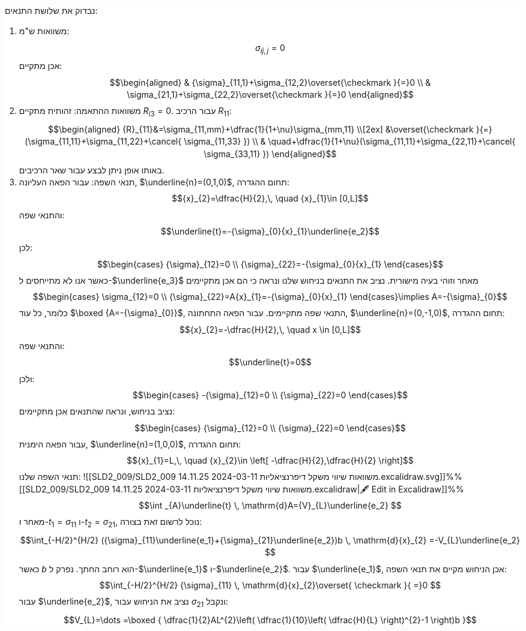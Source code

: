 נבדוק את שלושת התנאים:
1. משוואות ש"מ:
$$\sigma_{ij,j}=0$$
	אכן מתקיים:
 	$$\begin{aligned}
  & {\sigma}_{11,1}+\sigma_{12,2}\overset{\checkmark }{=}0 \\
  & \sigma_{21,1}+\sigma_{22,2}\overset{\checkmark }{=}0
 \end{aligned}$$
 2. משוואות ההתאמה:
 	זהותית מתקיים $R_{i 3}=0$. עבור הרכיב $R_{11}$:
 	$$\begin{aligned}
 {R}_{11}&=\sigma_{11,mm}+\dfrac{1}{1+\nu}\sigma_{mm,11} \\[2ex]
 &\overset{\checkmark }{=}(\sigma_{11,11}+\sigma_{11,22}+\cancel{ \sigma_{11,33} })  \\
 & \quad+\dfrac{1}{1+\nu}(\sigma_{11,11}+\sigma_{22,11}+\cancel{ \sigma_{33,11} })
 \end{aligned}$$
 	באותו אופן ניתן לבצע עבור שאר הרכיבים.
 3. תנאי השפה:
 	עבור הפאה העליונה, $\underline{n}=(0,1,0)$, תחום ההגדרה:
 	$${x}_{2}=\dfrac{H}{2},\, \quad {x}_{1}\in [0,L]$$
 	והתנאי שפה:
 	$$\underline{t}=-{\sigma}_{0}{x}_{1}\underline{e_2}$$
 	לכן:
 	$$\begin{cases}
	 {\sigma}_{12}=0 \\
	 {\sigma}_{22}=-{\sigma}_{0}{x}_{1}
	 \end{cases}$$
 כאשר אנו לא מתייחסים ל-$\underline{e_3}$ מאחר וזוהי בעיה מישורית.
 נציב את התנאים בניחוש שלנו ונראה כי הם אכן מתקיימים
 $$\begin{cases}
 \sigma_{12}=0 \\
 {\sigma}_{22}=A{x}_{1}=-{\sigma}_{0}{x}_{1}
 \end{cases}\implies A=-{\sigma}_{0}$$
 כלומר, כל עוד $\boxed {A=-{\sigma}_{0}}$, התנאי שפה מתקיימים.
 עבור הפאה התחתונה, $\underline{n}=(0,-1,0)$, תחום ההגדרה:
 $${x}_{2}=-\dfrac{H}{2},\, \quad x \in [0,L]$$
 והתנאי שפה:
 $$\underline{t}=0$$
 ולכן:
 $$\begin{cases}
 -{\sigma}_{12}=0 \\
 {\sigma}_{22}=0
 \end{cases}$$
 נציב בניחוש, ונראה שהתנאים אכן מתקיימים:
 $$\begin{cases}
 {\sigma}_{12}=0 \\
 {\sigma}_{22}=0
 \end{cases}$$
 עבור הפאה הימנית, $\underline{n}=(1,0,0)$, תחום ההגדרה:
 $${x}_{1}=L,\, \quad {x}_{2}\in \left[ -\dfrac{H}{2},\dfrac{H}{2} \right]$$
 תנאי השפה שלנו:
 ![[SLD2_009/SLD2_009 משוואות שיווי משקל דיפרנציאליות 2024-03-11 14.11.25.excalidraw.svg]]%%[[SLD2_009/SLD2_009 משוואות שיווי משקל דיפרנציאליות 2024-03-11 14.11.25.excalidraw|🖋 Edit in Excalidraw]]%%
 $$\int _{A}\underline{t} \, \mathrm{d}A={V}_{L}\underline{e_2} $$
 מאחר ו-${t}_{1}={\sigma}_{11}$ ו-${t}_{2}={\sigma}_{21}$, נוכל לרשום זאת בצורה:
 $$\int_{-H/2}^{H/2} ({\sigma}_{11}\underline{e_1}+{\sigma}_{21}\underline{e_2})b \, \mathrm{d}{x}_{2} =-V_{L}\underline{e_2} $$
 כאשר $b$ הוא רוחב החתך.
 נפרק ל-$\underline{e_1}$ ו-$\underline{e_2}$. עבור $\underline{e_1}$, אכן הניחוש מקיים את תנאי השפה:
 $$\int_{-H/2}^{H/2} {\sigma}_{11} \, \mathrm{d}{x}_{2}\overset{ \checkmark  }{ =}0 $$
 עבור $\underline{e_2}$, נציב את הניחוש עבור ${\sigma}_{21}$ ונקבל:
 $$V_{L}=\dots =\boxed {
\dfrac{1}{2}AL^{2}\left( \dfrac{1}{10}\left( \dfrac{H}{L} \right)^{2}-1 \right)b
 }$$
